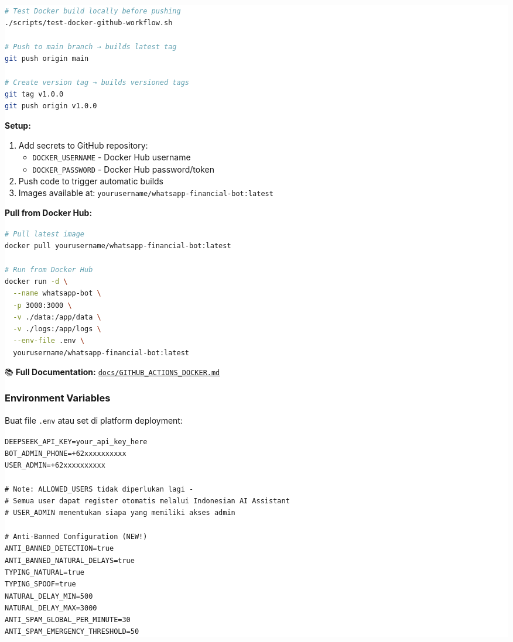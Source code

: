 ```bash
# Test Docker build locally before pushing
./scripts/test-docker-github-workflow.sh

# Push to main branch → builds latest tag
git push origin main

# Create version tag → builds versioned tags
git tag v1.0.0
git push origin v1.0.0
```

**Setup:**
1. Add secrets to GitHub repository:
   - `DOCKER_USERNAME` - Docker Hub username
   - `DOCKER_PASSWORD` - Docker Hub password/token
2. Push code to trigger automatic builds
3. Images available at: `yourusername/whatsapp-financial-bot:latest`

**Pull from Docker Hub:**
```bash
# Pull latest image
docker pull yourusername/whatsapp-financial-bot:latest

# Run from Docker Hub
docker run -d \
  --name whatsapp-bot \
  -p 3000:3000 \
  -v ./data:/app/data \
  -v ./logs:/app/logs \
  --env-file .env \
  yourusername/whatsapp-financial-bot:latest
```

📚 **Full Documentation:** [`docs/GITHUB_ACTIONS_DOCKER.md`](docs/GITHUB_ACTIONS_DOCKER.md)

### Environment Variables
Buat file `.env` atau set di platform deployment:
```env
DEEPSEEK_API_KEY=your_api_key_here
BOT_ADMIN_PHONE=+62xxxxxxxxxx
USER_ADMIN=+62xxxxxxxxxx

# Note: ALLOWED_USERS tidak diperlukan lagi -
# Semua user dapat register otomatis melalui Indonesian AI Assistant
# USER_ADMIN menentukan siapa yang memiliki akses admin

# Anti-Banned Configuration (NEW!)
ANTI_BANNED_DETECTION=true
ANTI_BANNED_NATURAL_DELAYS=true
TYPING_NATURAL=true
TYPING_SPOOF=true
NATURAL_DELAY_MIN=500
NATURAL_DELAY_MAX=3000
ANTI_SPAM_GLOBAL_PER_MINUTE=30
ANTI_SPAM_EMERGENCY_THRESHOLD=50
```
